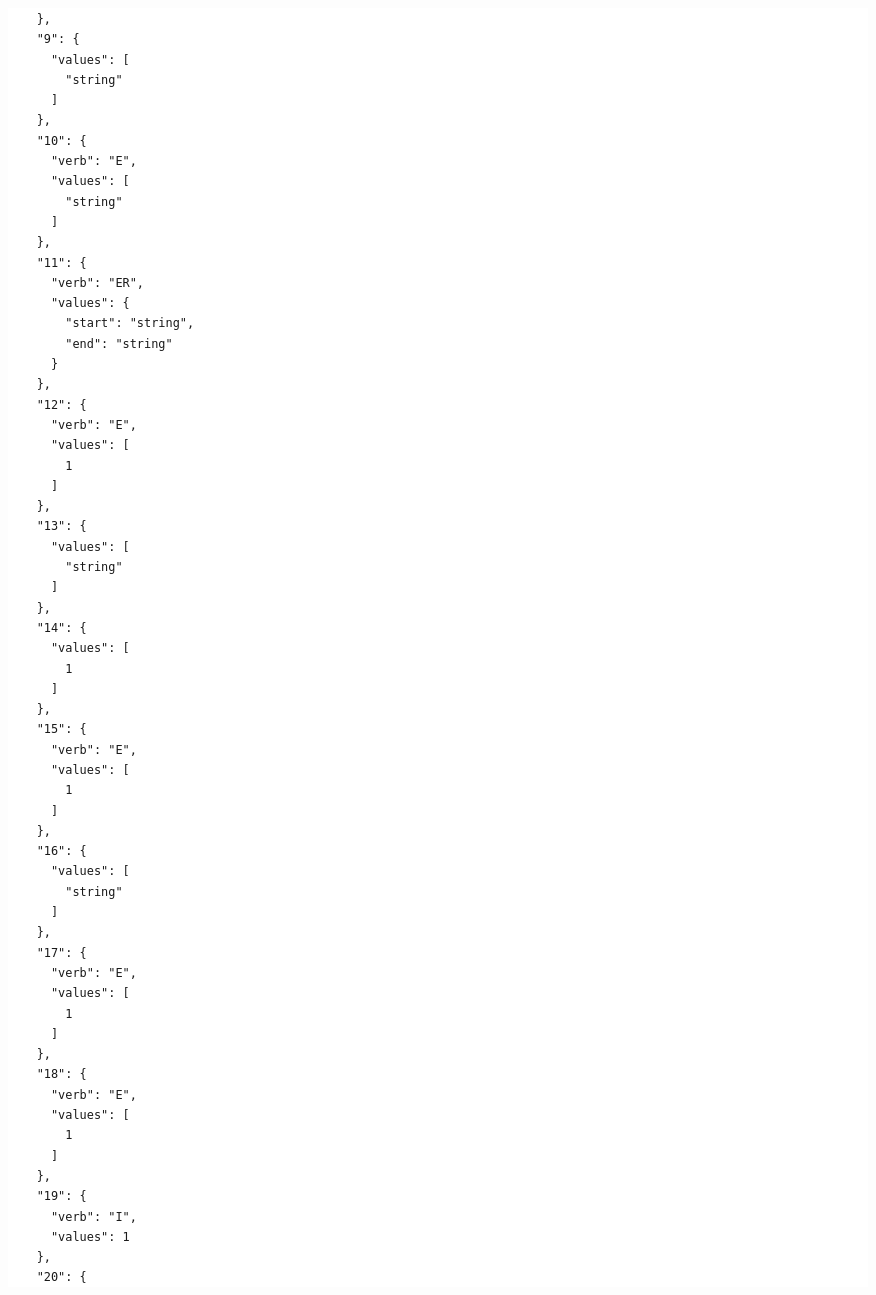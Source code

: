 ```javascript--nodejs
    },
    "9": {
      "values": [
        "string"
      ]
    },
    "10": {
      "verb": "E",
      "values": [
        "string"
      ]
    },
    "11": {
      "verb": "ER",
      "values": {
        "start": "string",
        "end": "string"
      }
    },
    "12": {
      "verb": "E",
      "values": [
        1
      ]
    },
    "13": {
      "values": [
        "string"
      ]
    },
    "14": {
      "values": [
        1
      ]
    },
    "15": {
      "verb": "E",
      "values": [
        1
      ]
    },
    "16": {
      "values": [
        "string"
      ]
    },
    "17": {
      "verb": "E",
      "values": [
        1
      ]
    },
    "18": {
      "verb": "E",
      "values": [
        1
      ]
    },
    "19": {
      "verb": "I",
      "values": 1
    },
    "20": {
```